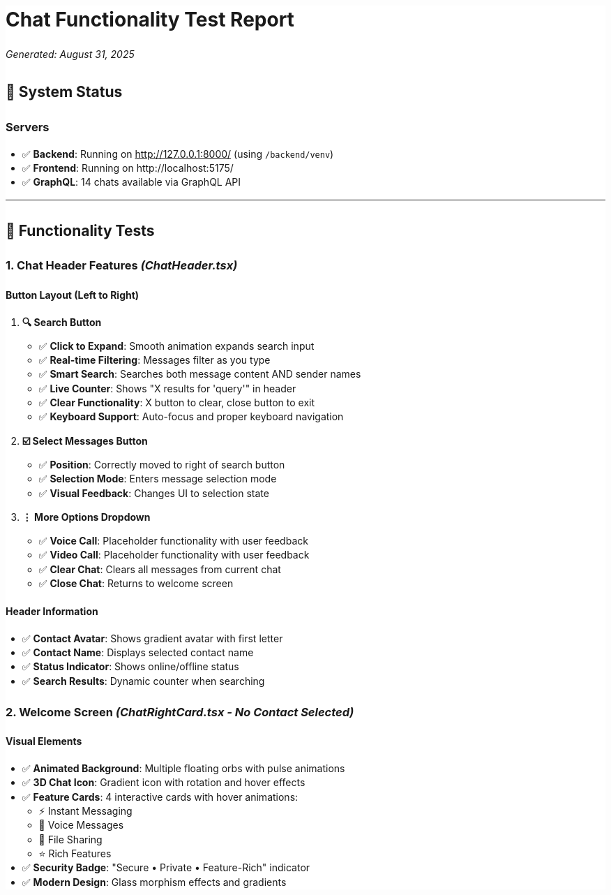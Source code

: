 # Chat Functionality Test Report
*Generated: August 31, 2025*

## 🚀 System Status

### Servers
- ✅ **Backend**: Running on http://127.0.0.1:8000/ (using `/backend/venv`)
- ✅ **Frontend**: Running on http://localhost:5175/
- ✅ **GraphQL**: 14 chats available via GraphQL API

---

## 🧪 Functionality Tests

### 1. Chat Header Features *(ChatHeader.tsx)*

#### Button Layout (Left to Right)
1. **🔍 Search Button**
   - ✅ **Click to Expand**: Smooth animation expands search input
   - ✅ **Real-time Filtering**: Messages filter as you type
   - ✅ **Smart Search**: Searches both message content AND sender names
   - ✅ **Live Counter**: Shows "X results for 'query'" in header
   - ✅ **Clear Functionality**: X button to clear, close button to exit
   - ✅ **Keyboard Support**: Auto-focus and proper keyboard navigation

2. **☑️ Select Messages Button**
   - ✅ **Position**: Correctly moved to right of search button
   - ✅ **Selection Mode**: Enters message selection mode
   - ✅ **Visual Feedback**: Changes UI to selection state

3. **⋮ More Options Dropdown**
   - ✅ **Voice Call**: Placeholder functionality with user feedback
   - ✅ **Video Call**: Placeholder functionality with user feedback
   - ✅ **Clear Chat**: Clears all messages from current chat
   - ✅ **Close Chat**: Returns to welcome screen

#### Header Information
- ✅ **Contact Avatar**: Shows gradient avatar with first letter
- ✅ **Contact Name**: Displays selected contact name
- ✅ **Status Indicator**: Shows online/offline status
- ✅ **Search Results**: Dynamic counter when searching

### 2. Welcome Screen *(ChatRightCard.tsx - No Contact Selected)*

#### Visual Elements
- ✅ **Animated Background**: Multiple floating orbs with pulse animations
- ✅ **3D Chat Icon**: Gradient icon with rotation and hover effects
- ✅ **Feature Cards**: 4 interactive cards with hover animations:
  - ⚡ Instant Messaging
  - 🎵 Voice Messages
  - 📁 File Sharing
  - ⭐ Rich Features
- ✅ **Security Badge**: "Secure • Private • Feature-Rich" indicator
- ✅ **Modern Design**: Glass morphism effects and gradients
